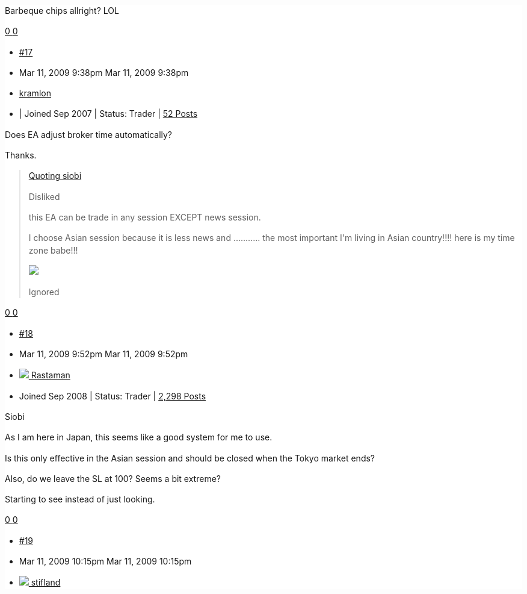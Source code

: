 Barbeque chips allright? LOL 

[0 ](javascript:void\(0\);) [0 ](javascript:void\(0\);)

  * [#17](/thread/post/2595295#post2595295 "Post Permalink")

  * Mar 11, 2009 9:38pm  Mar 11, 2009 9:38pm 

  * [ kramlon](kramlon)

  * | Joined Sep 2007  | Status: Trader | [52 Posts](/search?do=process&provider=Member&searchuser=48919)

Does EA adjust broker time automatically?  
  
Thanks.  
  

> [Quoting siobi](/thread/post/2594453#post2594453 "View Quoted Post")
> 
> Disliked
> 
> this EA can be trade in any session EXCEPT news session.  
>    
>  I choose Asian session because it is less news and ........... the most important I'm living in Asian country!!!! here is my time zone babe!!!  
>    
>  ![](https://resources.faireconomy.media/images/emojis/64/1f60a.png?v=15.1)
> 
> Ignored

[0 ](javascript:void\(0\);) [0 ](javascript:void\(0\);)

  * [#18](/thread/post/2595325#post2595325 "Post Permalink")

  * Mar 11, 2009 9:52pm  Mar 11, 2009 9:52pm 

  * [![](https://assets.faireconomy.media/nfs/customavatars/thumbs/medium/avatar80573_5.gif) Rastaman](rastaman)

  * Joined Sep 2008 | Status: Trader | [2,298 Posts](/search?do=process&provider=Member&searchuser=80573)

Siobi  
  
As I am here in Japan, this seems like a good system for me to use.  
  
Is this only effective in the Asian session and should be closed when the Tokyo market ends?  
  
Also, do we leave the SL at 100? Seems a bit extreme? 

Starting to see instead of just looking.

[0 ](javascript:void\(0\);) [0 ](javascript:void\(0\);)

  * [#19](/thread/post/2595362#post2595362 "Post Permalink")

  * Mar 11, 2009 10:15pm  Mar 11, 2009 10:15pm 

  * [![](https://assets.faireconomy.media/nfs/customavatars/thumbs/medium/avatar95566_5.gif) stifland](stifland)
